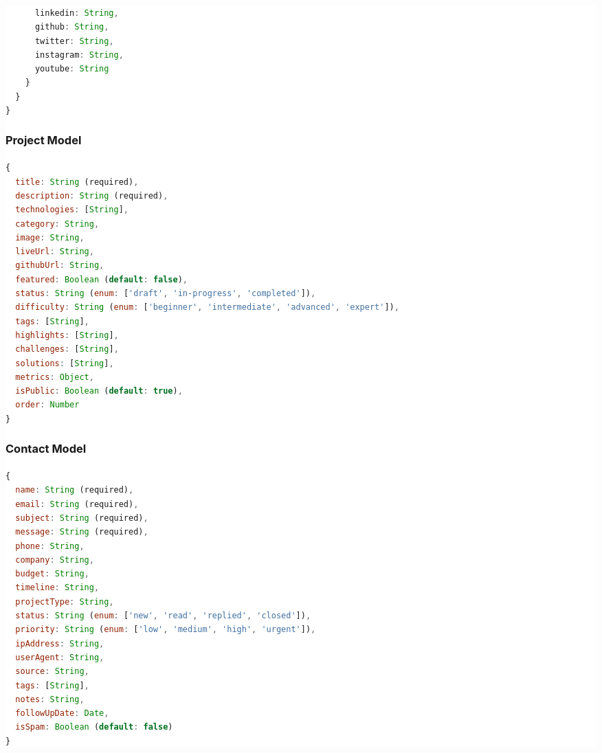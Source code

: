 ```javascript
      linkedin: String,
      github: String,
      twitter: String,
      instagram: String,
      youtube: String
    }
  }
}
```

### Project Model
```javascript
{
  title: String (required),
  description: String (required),
  technologies: [String],
  category: String,
  image: String,
  liveUrl: String,
  githubUrl: String,
  featured: Boolean (default: false),
  status: String (enum: ['draft', 'in-progress', 'completed']),
  difficulty: String (enum: ['beginner', 'intermediate', 'advanced', 'expert']),
  tags: [String],
  highlights: [String],
  challenges: [String],
  solutions: [String],
  metrics: Object,
  isPublic: Boolean (default: true),
  order: Number
}
```

### Contact Model
```javascript
{
  name: String (required),
  email: String (required),
  subject: String (required),
  message: String (required),
  phone: String,
  company: String,
  budget: String,
  timeline: String,
  projectType: String,
  status: String (enum: ['new', 'read', 'replied', 'closed']),
  priority: String (enum: ['low', 'medium', 'high', 'urgent']),
  ipAddress: String,
  userAgent: String,
  source: String,
  tags: [String],
  notes: String,
  followUpDate: Date,
  isSpam: Boolean (default: false)
}
```
